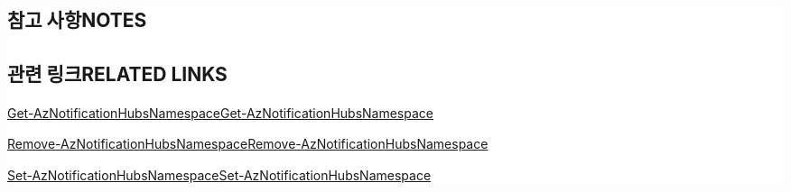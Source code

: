 ## <span data-ttu-id="5452f-157">참고 사항</span><span class="sxs-lookup"><span data-stu-id="5452f-157">NOTES</span></span>

## <span data-ttu-id="5452f-158">관련 링크</span><span class="sxs-lookup"><span data-stu-id="5452f-158">RELATED LINKS</span></span>

[<span data-ttu-id="5452f-159">Get-AzNotificationHubsNamespace</span><span class="sxs-lookup"><span data-stu-id="5452f-159">Get-AzNotificationHubsNamespace</span></span>](./Get-AzNotificationHubsNamespace.md)

[<span data-ttu-id="5452f-160">Remove-AzNotificationHubsNamespace</span><span class="sxs-lookup"><span data-stu-id="5452f-160">Remove-AzNotificationHubsNamespace</span></span>](./Remove-AzNotificationHubsNamespace.md)

[<span data-ttu-id="5452f-161">Set-AzNotificationHubsNamespace</span><span class="sxs-lookup"><span data-stu-id="5452f-161">Set-AzNotificationHubsNamespace</span></span>](./Set-AzNotificationHubsNamespace.md)


